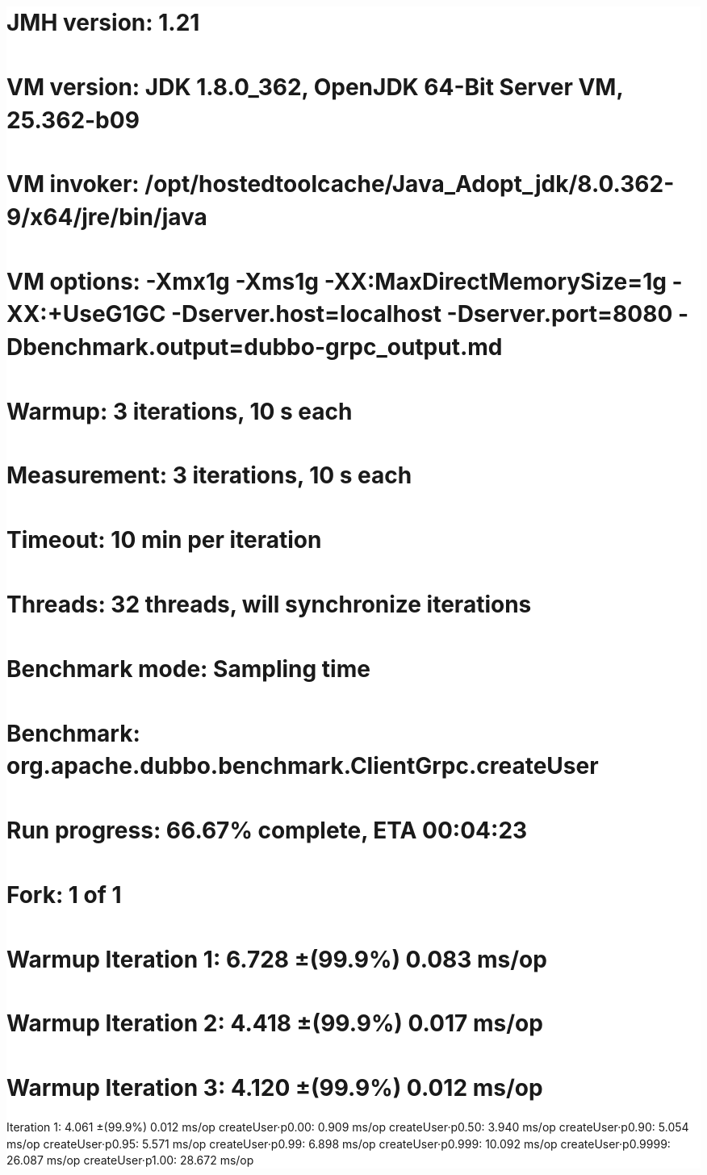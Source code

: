 
# JMH version: 1.21
# VM version: JDK 1.8.0_362, OpenJDK 64-Bit Server VM, 25.362-b09
# VM invoker: /opt/hostedtoolcache/Java_Adopt_jdk/8.0.362-9/x64/jre/bin/java
# VM options: -Xmx1g -Xms1g -XX:MaxDirectMemorySize=1g -XX:+UseG1GC -Dserver.host=localhost -Dserver.port=8080 -Dbenchmark.output=dubbo-grpc_output.md
# Warmup: 3 iterations, 10 s each
# Measurement: 3 iterations, 10 s each
# Timeout: 10 min per iteration
# Threads: 32 threads, will synchronize iterations
# Benchmark mode: Sampling time
# Benchmark: org.apache.dubbo.benchmark.ClientGrpc.createUser

# Run progress: 66.67% complete, ETA 00:04:23
# Fork: 1 of 1
# Warmup Iteration   1: 6.728 ±(99.9%) 0.083 ms/op
# Warmup Iteration   2: 4.418 ±(99.9%) 0.017 ms/op
# Warmup Iteration   3: 4.120 ±(99.9%) 0.012 ms/op
Iteration   1: 4.061 ±(99.9%) 0.012 ms/op
                 createUser·p0.00:   0.909 ms/op
                 createUser·p0.50:   3.940 ms/op
                 createUser·p0.90:   5.054 ms/op
                 createUser·p0.95:   5.571 ms/op
                 createUser·p0.99:   6.898 ms/op
                 createUser·p0.999:  10.092 ms/op
                 createUser·p0.9999: 26.087 ms/op
                 createUser·p1.00:   28.672 ms/op
